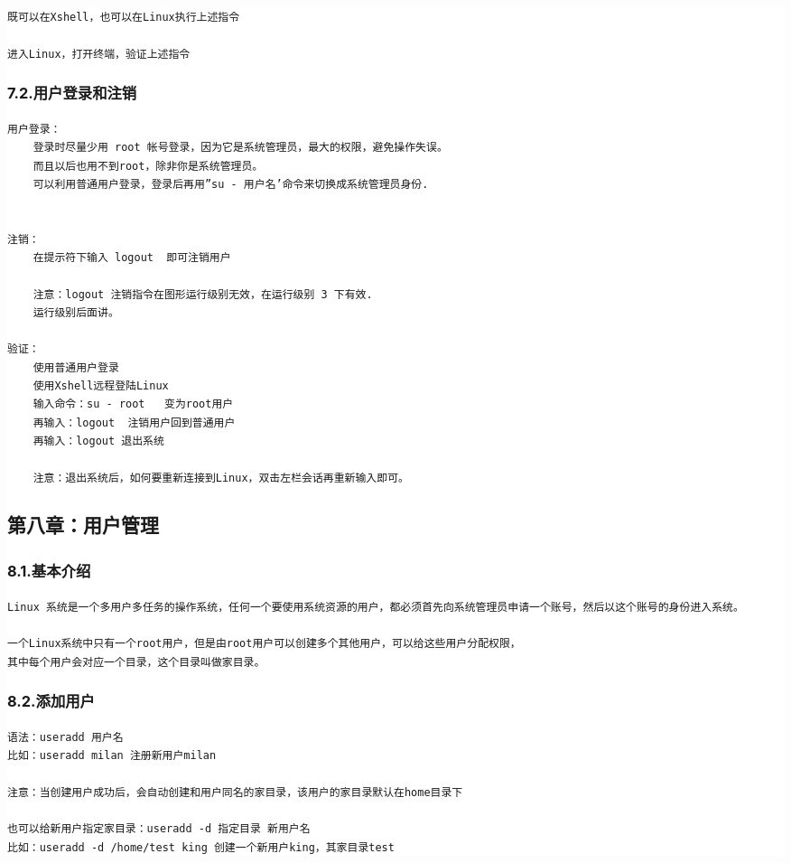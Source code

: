 
```
既可以在Xshell，也可以在Linux执行上述指令

进入Linux，打开终端，验证上述指令
```

### 7.2.用户登录和注销

```
用户登录：	
	登录时尽量少用 root 帐号登录，因为它是系统管理员，最大的权限，避免操作失误。
	而且以后也用不到root，除非你是系统管理员。
	可以利用普通用户登录，登录后再用”su - 用户名’命令来切换成系统管理员身份.


注销：
	在提示符下输入 logout  即可注销用户
	
	注意：logout 注销指令在图形运行级别无效，在运行级别 3 下有效.
	运行级别后面讲。

验证：
	使用普通用户登录
	使用Xshell远程登陆Linux
	输入命令：su - root   变为root用户
	再输入：logout  注销用户回到普通用户
	再输入：logout 退出系统

	注意：退出系统后，如何要重新连接到Linux，双击左栏会话再重新输入即可。
```

第八章：用户管理
------------------

### 8.1.基本介绍

```
Linux 系统是一个多用户多任务的操作系统，任何一个要使用系统资源的用户，都必须首先向系统管理员申请一个账号，然后以这个账号的身份进入系统。

一个Linux系统中只有一个root用户，但是由root用户可以创建多个其他用户，可以给这些用户分配权限，
其中每个用户会对应一个目录，这个目录叫做家目录。
```

### 8.2.添加用户

```
语法：useradd 用户名
比如：useradd milan 注册新用户milan

注意：当创建用户成功后，会自动创建和用户同名的家目录，该用户的家目录默认在home目录下

也可以给新用户指定家目录：useradd -d 指定目录 新用户名
比如：useradd -d /home/test king 创建一个新用户king，其家目录test
```
